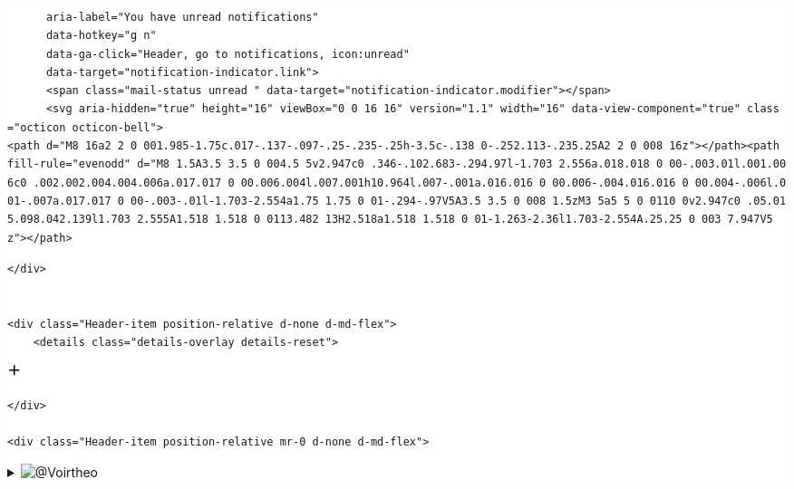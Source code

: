          aria-label="You have unread notifications"
          data-hotkey="g n"
          data-ga-click="Header, go to notifications, icon:unread"
          data-target="notification-indicator.link">
          <span class="mail-status unread " data-target="notification-indicator.modifier"></span>
          <svg aria-hidden="true" height="16" viewBox="0 0 16 16" version="1.1" width="16" data-view-component="true" class="octicon octicon-bell">
    <path d="M8 16a2 2 0 001.985-1.75c.017-.137-.097-.25-.235-.25h-3.5c-.138 0-.252.113-.235.25A2 2 0 008 16z"></path><path fill-rule="evenodd" d="M8 1.5A3.5 3.5 0 004.5 5v2.947c0 .346-.102.683-.294.97l-1.703 2.556a.018.018 0 00-.003.01l.001.006c0 .002.002.004.004.006a.017.017 0 00.006.004l.007.001h10.964l.007-.001a.016.016 0 00.006-.004.016.016 0 00.004-.006l.001-.007a.017.017 0 00-.003-.01l-1.703-2.554a1.75 1.75 0 01-.294-.97V5A3.5 3.5 0 008 1.5zM3 5a5 5 0 0110 0v2.947c0 .05.015.098.042.139l1.703 2.555A1.518 1.518 0 0113.482 13H2.518a1.518 1.518 0 01-1.263-2.36l1.703-2.554A.25.25 0 003 7.947V5z"></path>
</svg>
        </a>
      </notification-indicator>

    </div>


    <div class="Header-item position-relative d-none d-md-flex">
        <details class="details-overlay details-reset">
  <summary
    class="Header-link"
    aria-label="Create new…"
    data-hydro-click="{&quot;event_type&quot;:&quot;analytics.event&quot;,&quot;payload&quot;:{&quot;category&quot;:&quot;Header&quot;,&quot;action&quot;:&quot;create new&quot;,&quot;label&quot;:&quot;icon:add&quot;,&quot;originating_url&quot;:&quot;https://github.com/codeOflI/codeOflI.github.io/blob/dev/source/_posts/js-note/javaScript/javaScript.md&quot;,&quot;user_id&quot;:33598066}}" data-hydro-click-hmac="1ec654edf7d99ab23817ba8c046549f20b687f6ee051acd478a9f76434a4f2bc"
  >
      <svg aria-hidden="true" height="16" viewBox="0 0 16 16" version="1.1" width="16" data-view-component="true" class="octicon octicon-plus">
    <path fill-rule="evenodd" d="M7.75 2a.75.75 0 01.75.75V7h4.25a.75.75 0 110 1.5H8.5v4.25a.75.75 0 11-1.5 0V8.5H2.75a.75.75 0 010-1.5H7V2.75A.75.75 0 017.75 2z"></path>
</svg> <span class="dropdown-caret"></span>
  </summary>
  <details-menu class="dropdown-menu dropdown-menu-sw"></details-menu>
</details>

    </div>

    <div class="Header-item position-relative mr-0 d-none d-md-flex">
        
  <details class="details-overlay details-reset js-feature-preview-indicator-container" data-feature-preview-indicator-src="/users/Voirtheo/feature_preview/indicator_check"><summary
    class="Header-link"
    aria-label="View profile and more"
    data-hydro-click="{&quot;event_type&quot;:&quot;analytics.event&quot;,&quot;payload&quot;:{&quot;category&quot;:&quot;Header&quot;,&quot;action&quot;:&quot;show menu&quot;,&quot;label&quot;:&quot;icon:avatar&quot;,&quot;originating_url&quot;:&quot;https://github.com/codeOflI/codeOflI.github.io/blob/dev/source/_posts/js-note/javaScript/javaScript.md&quot;,&quot;user_id&quot;:33598066}}" data-hydro-click-hmac="157920f3cf8f6fecd4039c3cf9604592b3a641d9ea73bdb7731006f612c7c293"
  >
    <img src="https://avatars.githubusercontent.com/u/33598066?s=60&amp;v=4" alt="@Voirtheo" size="20" height="20" width="20" data-view-component="true" class="avatar-user avatar avatar-small"></img>
      <span class="feature-preview-indicator js-feature-preview-indicator" style="top: 1px;" hidden></span>
    <span class="dropdown-caret"></span>
  </summary></details>
